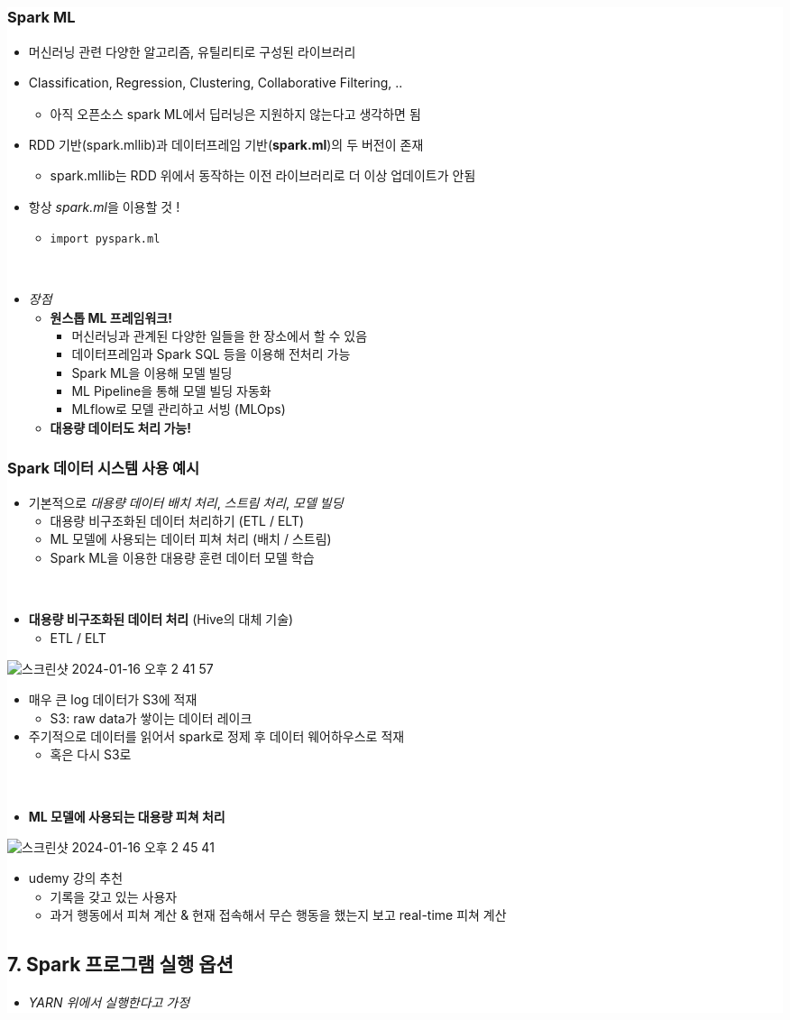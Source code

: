 ### Spark ML

- 머신러닝 관련 다양한 알고리즘, 유틸리티로 구성된 라이브러리
- Classification, Regression, Clustering, Collaborative Filtering, ..
    - 아직 오픈소스 spark ML에서 딥러닝은 지원하지 않는다고 생각하면 됨

- RDD 기반(spark.mllib)과 데이터프레임 기반(**spark.ml**)의 두 버전이 존재
    - spark.mllib는 RDD 위에서 동작하는 이전 라이브러리로 더 이상 업데이트가 안됨
- 항상 *spark.ml*을 이용할 것 !
    - `import pyspark.ml`

<br>

- *장점*
    - **원스톱 ML 프레임워크!**
        - 머신러닝과 관계된 다양한 일들을 한 장소에서 할 수 있음
        - 데이터프레임과 Spark SQL 등을 이용해 전처리 가능
        - Spark ML을 이용해 모델 빌딩
        - ML Pipeline을 통해 모델 빌딩 자동화
        - MLflow로 모델 관리하고 서빙 (MLOps)
    - **대용량 데이터도 처리 가능!**

### Spark 데이터 시스템 사용 예시

- 기본적으로 *대용량 데이터 배치 처리*, *스트림 처리*, *모델 빌딩*
    - 대용량 비구조화된 데이터 처리하기 (ETL / ELT)
    - ML 모델에 사용되는 데이터 피쳐 처리 (배치 / 스트림)
    - Spark ML을 이용한 대용량 훈련 데이터 모델 학습

<br>

- **대용량 비구조화된 데이터 처리** (Hive의 대체 기술)
    - ETL / ELT

<img width="559" alt="스크린샷 2024-01-16 오후 2 41 57" src="https://github.com/bokyung124/AWS_Exercise/assets/53086873/77f78b09-5ecb-44b7-80c6-7e2d42ff3f27">

- 매우 큰 log 데이터가 S3에 적재
    - S3: raw data가 쌓이는 데이터 레이크
- 주기적으로 데이터를 읽어서 spark로 정제 후 데이터 웨어하우스로 적재
    - 혹은 다시 S3로

<br>

- **ML 모델에 사용되는 대용량 피쳐 처리**

<img width="704" alt="스크린샷 2024-01-16 오후 2 45 41" src="https://github.com/bokyung124/AWS_Exercise/assets/53086873/4ce744cf-857e-4175-b9de-db5a138dd84f">

- udemy 강의 추천
    - 기록을 갖고 있는 사용자 
    - 과거 행동에서 피쳐 계산 & 현재 접속해서 무슨 행동을 했는지 보고 real-time 피쳐 계산

## 7. Spark 프로그램 실행 옵션

- *YARN 위에서 실행한다고 가정*
